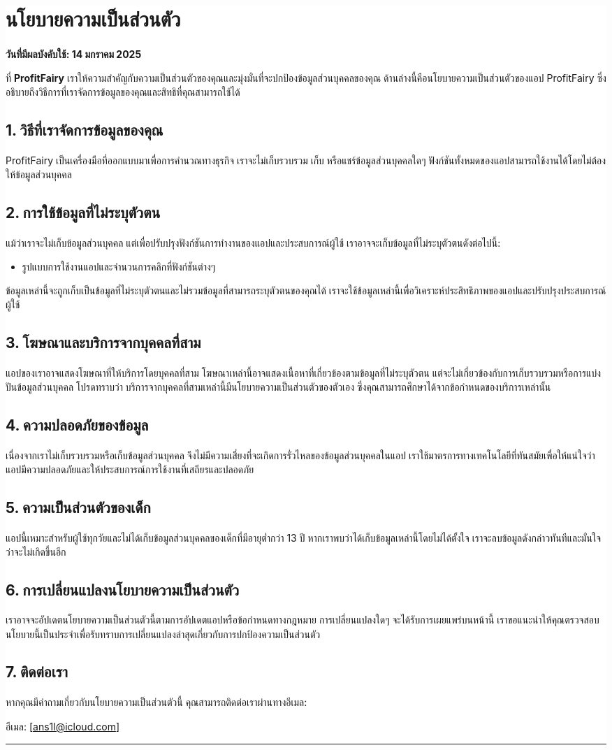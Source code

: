 # นโยบายความเป็นส่วนตัว

**วันที่มีผลบังคับใช้: 14 มกราคม 2025**

ที่ **ProfitFairy** เราให้ความสำคัญกับความเป็นส่วนตัวของคุณและมุ่งมั่นที่จะปกป้องข้อมูลส่วนบุคคลของคุณ ด้านล่างนี้คือนโยบายความเป็นส่วนตัวของแอป ProfitFairy ซึ่งอธิบายถึงวิธีการที่เราจัดการข้อมูลของคุณและสิทธิที่คุณสามารถใช้ได้

## 1. วิธีที่เราจัดการข้อมูลของคุณ
ProfitFairy เป็นเครื่องมือที่ออกแบบมาเพื่อการคำนวณทางธุรกิจ เราจะไม่เก็บรวบรวม เก็บ หรือแชร์ข้อมูลส่วนบุคคลใดๆ ฟังก์ชันทั้งหมดของแอปสามารถใช้งานได้โดยไม่ต้องให้ข้อมูลส่วนบุคคล

## 2. การใช้ข้อมูลที่ไม่ระบุตัวตน
แม้ว่าเราจะไม่เก็บข้อมูลส่วนบุคคล แต่เพื่อปรับปรุงฟังก์ชันการทำงานของแอปและประสบการณ์ผู้ใช้ เราอาจจะเก็บข้อมูลที่ไม่ระบุตัวตนดังต่อไปนี้:

- รูปแบบการใช้งานแอปและจำนวนการคลิกที่ฟังก์ชันต่างๆ

ข้อมูลเหล่านี้จะถูกเก็บเป็นข้อมูลที่ไม่ระบุตัวตนและไม่รวมข้อมูลที่สามารถระบุตัวตนของคุณได้ เราจะใช้ข้อมูลเหล่านี้เพื่อวิเคราะห์ประสิทธิภาพของแอปและปรับปรุงประสบการณ์ผู้ใช้

## 3. โฆษณาและบริการจากบุคคลที่สาม
แอปของเราอาจแสดงโฆษณาที่ให้บริการโดยบุคคลที่สาม โฆษณาเหล่านี้อาจแสดงเนื้อหาที่เกี่ยวข้องตามข้อมูลที่ไม่ระบุตัวตน แต่จะไม่เกี่ยวข้องกับการเก็บรวบรวมหรือการแบ่งปันข้อมูลส่วนบุคคล โปรดทราบว่า บริการจากบุคคลที่สามเหล่านี้มีนโยบายความเป็นส่วนตัวของตัวเอง ซึ่งคุณสามารถศึกษาได้จากข้อกำหนดของบริการเหล่านั้น

## 4. ความปลอดภัยของข้อมูล
เนื่องจากเราไม่เก็บรวบรวมหรือเก็บข้อมูลส่วนบุคคล จึงไม่มีความเสี่ยงที่จะเกิดการรั่วไหลของข้อมูลส่วนบุคคลในแอป เราใช้มาตรการทางเทคโนโลยีที่ทันสมัยเพื่อให้แน่ใจว่าแอปมีความปลอดภัยและให้ประสบการณ์การใช้งานที่เสถียรและปลอดภัย

## 5. ความเป็นส่วนตัวของเด็ก
แอปนี้เหมาะสำหรับผู้ใช้ทุกวัยและไม่ได้เก็บข้อมูลส่วนบุคคลของเด็กที่มีอายุต่ำกว่า 13 ปี หากเราพบว่าได้เก็บข้อมูลเหล่านี้โดยไม่ได้ตั้งใจ เราจะลบข้อมูลดังกล่าวทันทีและมั่นใจว่าจะไม่เกิดขึ้นอีก

## 6. การเปลี่ยนแปลงนโยบายความเป็นส่วนตัว
เราอาจจะอัปเดตนโยบายความเป็นส่วนตัวนี้ตามการอัปเดตแอปหรือข้อกำหนดทางกฎหมาย การเปลี่ยนแปลงใดๆ จะได้รับการเผยแพร่บนหน้านี้ เราขอแนะนำให้คุณตรวจสอบนโยบายนี้เป็นประจำเพื่อรับทราบการเปลี่ยนแปลงล่าสุดเกี่ยวกับการปกป้องความเป็นส่วนตัว

## 7. ติดต่อเรา
หากคุณมีคำถามเกี่ยวกับนโยบายความเป็นส่วนตัวนี้ คุณสามารถติดต่อเราผ่านทางอีเมล:

อีเมล: [ans1l@icloud.com]


----------
